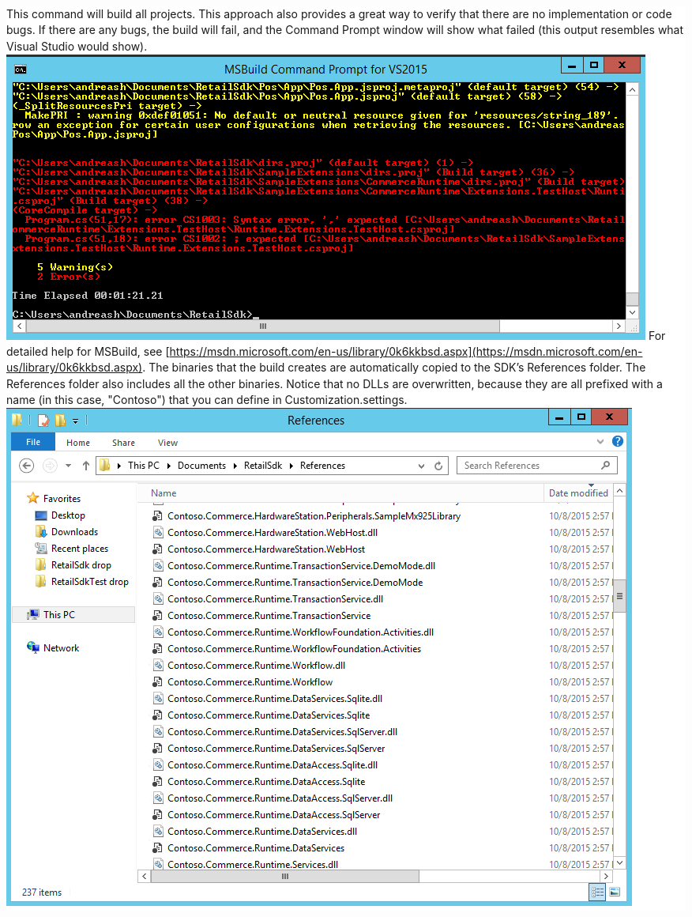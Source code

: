This command will build all projects. This approach also provides a great way to verify that there are no implementation or code bugs. If there are any bugs, the build will fail, and the Command Prompt window will show what failed (this output resembles what Visual Studio would show). [![RetailSDK05](./media/retailsdk05.png)](./media/retailsdk05.png) For detailed help for MSBuild, see [https://msdn.microsoft.com/en-us/library/0k6kkbsd.aspx](https://msdn.microsoft.com/en-us/library/0k6kkbsd.aspx). The binaries that the build creates are automatically copied to the SDK’s References folder. The References folder also includes all the other binaries. Notice that no DLLs are overwritten, because they are all prefixed with a name (in this case, "Contoso") that you can define in Customization.settings. [![RetailSDK06](./media/retailsdk06.png)](./media/retailsdk06.png)
